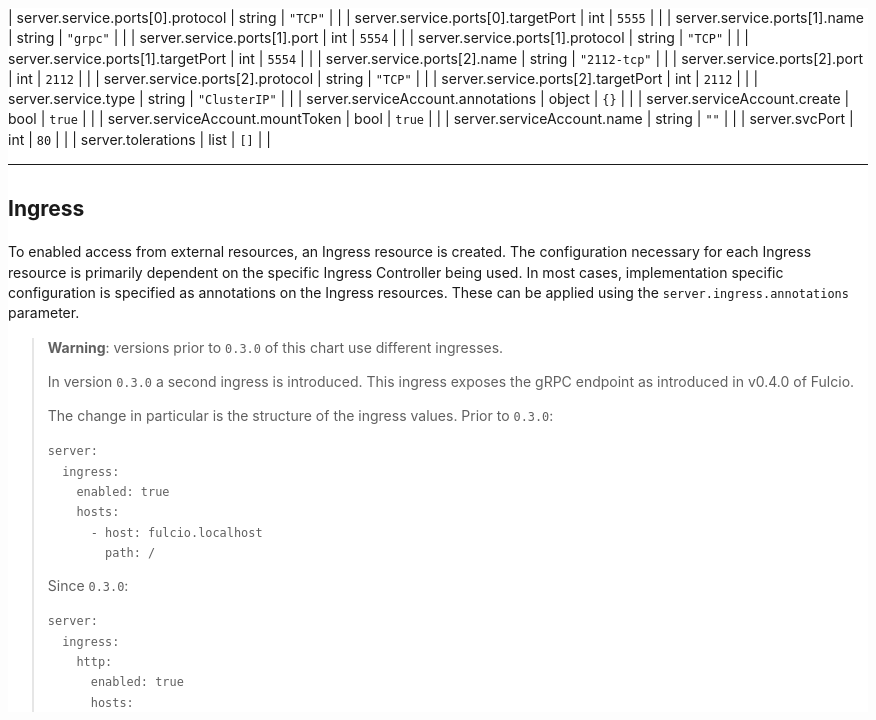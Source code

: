 | server.service.ports[0].protocol | string | `"TCP"` |  |
| server.service.ports[0].targetPort | int | `5555` |  |
| server.service.ports[1].name | string | `"grpc"` |  |
| server.service.ports[1].port | int | `5554` |  |
| server.service.ports[1].protocol | string | `"TCP"` |  |
| server.service.ports[1].targetPort | int | `5554` |  |
| server.service.ports[2].name | string | `"2112-tcp"` |  |
| server.service.ports[2].port | int | `2112` |  |
| server.service.ports[2].protocol | string | `"TCP"` |  |
| server.service.ports[2].targetPort | int | `2112` |  |
| server.service.type | string | `"ClusterIP"` |  |
| server.serviceAccount.annotations | object | `{}` |  |
| server.serviceAccount.create | bool | `true` |  |
| server.serviceAccount.mountToken | bool | `true` |  |
| server.serviceAccount.name | string | `""` |  |
| server.svcPort | int | `80` |  |
| server.tolerations | list | `[]` |  |

----------------------------------------------

## Ingress

To enabled access from external resources, an Ingress resource is created. The configuration necessary for each Ingress resource is primarily dependent on the specific Ingress Controller being used. In most cases, implementation specific configuration is specified as annotations on the Ingress resources. These can be applied using the `server.ingress.annotations` parameter.

> **Warning**: versions prior to `0.3.0` of this chart use different ingresses.
>
> In version `0.3.0` a second ingress is introduced. This ingress exposes the gRPC endpoint as introduced in v0.4.0 of Fulcio.
> 
> The change in particular is the structure of the ingress values.
> Prior to `0.3.0`:
> 
> ```shell
> server:
>   ingress:
>     enabled: true
>     hosts:
>       - host: fulcio.localhost
>         path: /
> ```
> 
> Since `0.3.0`:
> 
> ```shell
> server:
>   ingress:
>     http:
>       enabled: true
>       hosts: